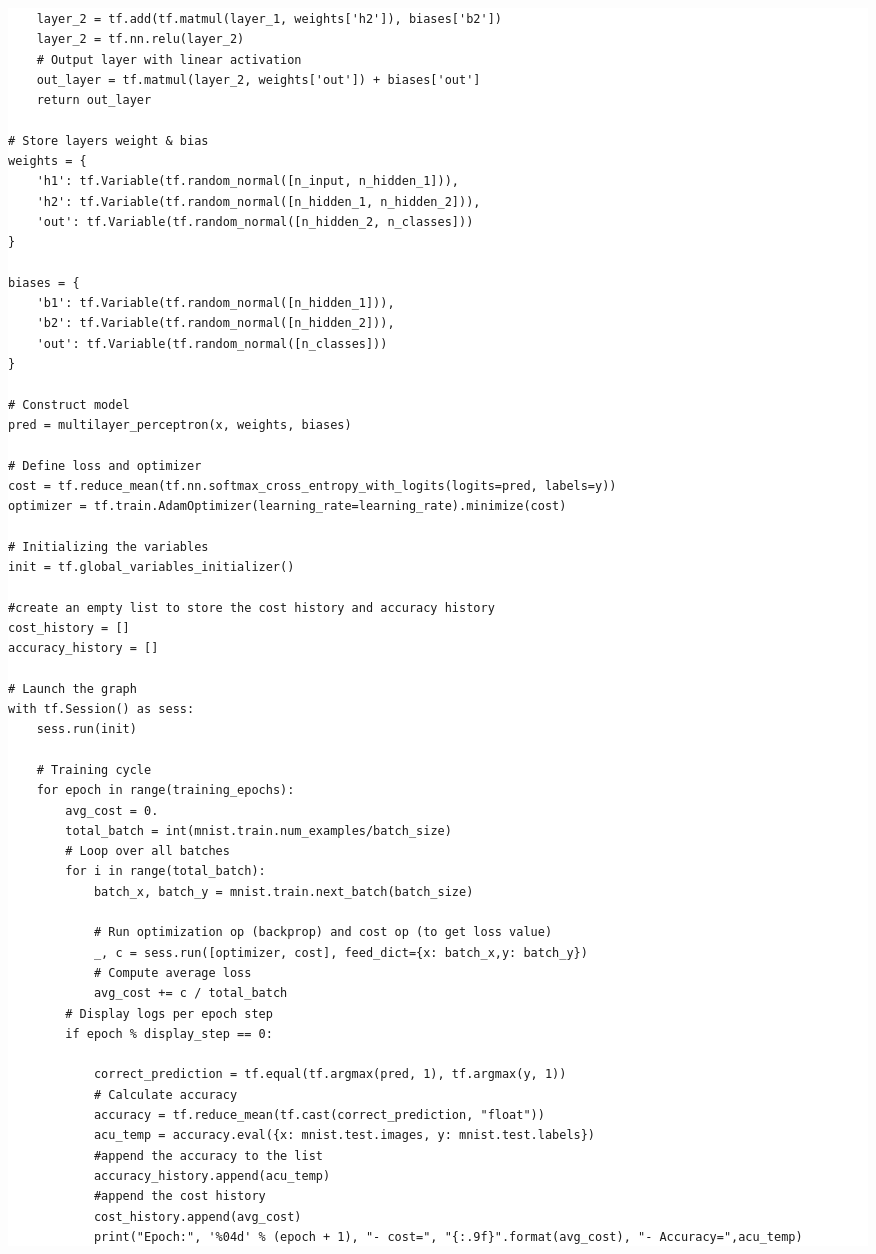 ```
    layer_2 = tf.add(tf.matmul(layer_1, weights['h2']), biases['b2'])
    layer_2 = tf.nn.relu(layer_2)
    # Output layer with linear activation
    out_layer = tf.matmul(layer_2, weights['out']) + biases['out']
    return out_layer

# Store layers weight & bias
weights = {
    'h1': tf.Variable(tf.random_normal([n_input, n_hidden_1])),
    'h2': tf.Variable(tf.random_normal([n_hidden_1, n_hidden_2])),
    'out': tf.Variable(tf.random_normal([n_hidden_2, n_classes]))
}

biases = {
    'b1': tf.Variable(tf.random_normal([n_hidden_1])),
    'b2': tf.Variable(tf.random_normal([n_hidden_2])),
    'out': tf.Variable(tf.random_normal([n_classes]))
}

# Construct model
pred = multilayer_perceptron(x, weights, biases)

# Define loss and optimizer
cost = tf.reduce_mean(tf.nn.softmax_cross_entropy_with_logits(logits=pred, labels=y))
optimizer = tf.train.AdamOptimizer(learning_rate=learning_rate).minimize(cost)

# Initializing the variables
init = tf.global_variables_initializer()

#create an empty list to store the cost history and accuracy history
cost_history = []
accuracy_history = []

# Launch the graph
with tf.Session() as sess:
    sess.run(init)

    # Training cycle
    for epoch in range(training_epochs):
        avg_cost = 0.
        total_batch = int(mnist.train.num_examples/batch_size)
        # Loop over all batches
        for i in range(total_batch):
            batch_x, batch_y = mnist.train.next_batch(batch_size)

            # Run optimization op (backprop) and cost op (to get loss value)
            _, c = sess.run([optimizer, cost], feed_dict={x: batch_x,y: batch_y})
            # Compute average loss
            avg_cost += c / total_batch
        # Display logs per epoch step
        if epoch % display_step == 0:

            correct_prediction = tf.equal(tf.argmax(pred, 1), tf.argmax(y, 1))
            # Calculate accuracy
            accuracy = tf.reduce_mean(tf.cast(correct_prediction, "float"))
            acu_temp = accuracy.eval({x: mnist.test.images, y: mnist.test.labels})
            #append the accuracy to the list
            accuracy_history.append(acu_temp)
            #append the cost history
            cost_history.append(avg_cost)
            print("Epoch:", '%04d' % (epoch + 1), "- cost=", "{:.9f}".format(avg_cost), "- Accuracy=",acu_temp)

```